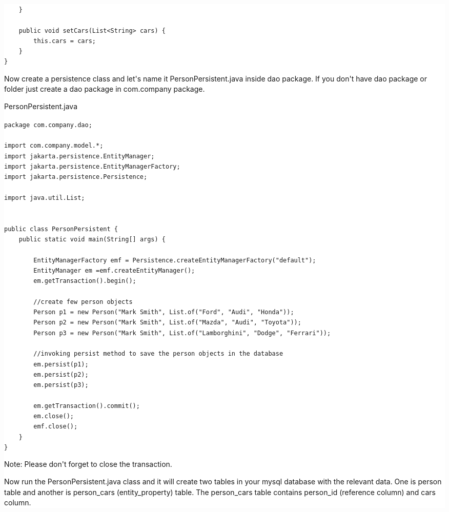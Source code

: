 ```
    }

    public void setCars(List<String> cars) {
        this.cars = cars;
    }
}
```


Now create a persistence class and let's name it PersonPersistent.java inside dao package. If you don't have dao package or folder just create a dao package in com.company package.


PersonPersistent.java

```
package com.company.dao;

import com.company.model.*;
import jakarta.persistence.EntityManager;
import jakarta.persistence.EntityManagerFactory;
import jakarta.persistence.Persistence;

import java.util.List;


public class PersonPersistent {
    public static void main(String[] args) {

        EntityManagerFactory emf = Persistence.createEntityManagerFactory("default");
        EntityManager em =emf.createEntityManager();
        em.getTransaction().begin();

        //create few person objects
        Person p1 = new Person("Mark Smith", List.of("Ford", "Audi", "Honda"));
        Person p2 = new Person("Mark Smith", List.of("Mazda", "Audi", "Toyota"));
        Person p3 = new Person("Mark Smith", List.of("Lamborghini", "Dodge", "Ferrari"));

        //invoking persist method to save the person objects in the database
        em.persist(p1);
        em.persist(p2);
        em.persist(p3);

        em.getTransaction().commit();
        em.close();
        emf.close();
    }
}
```


Note: Please don't forget to close the transaction.

Now run the PersonPersistent.java class and it will create two tables in your mysql database with the relevant data. One is person table and another is person_cars (entity_property) table. The person_cars table contains person_id (reference column) and cars column. 
